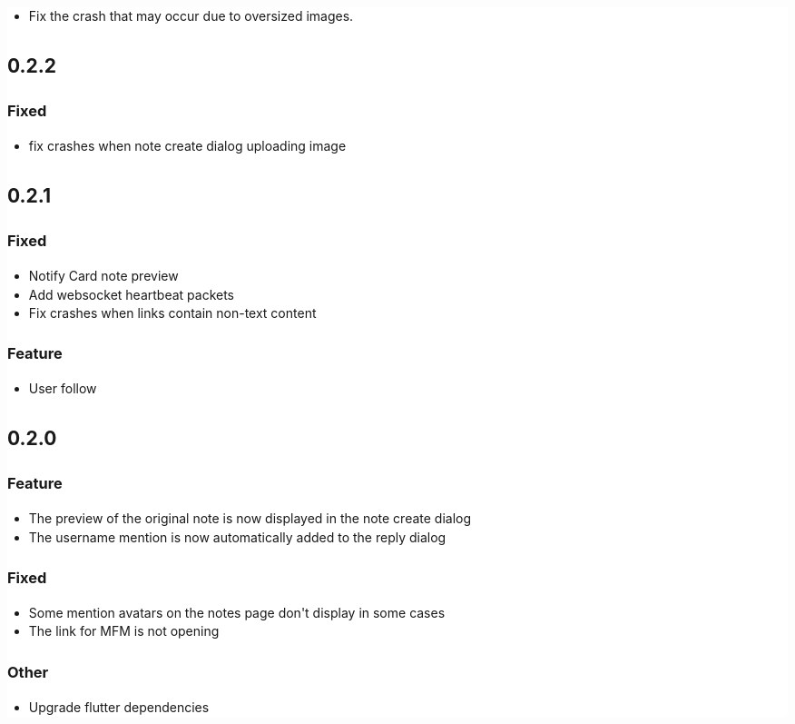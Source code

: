 - Fix the crash that may occur due to oversized images.

## 0.2.2

### Fixed

- fix crashes when note create dialog uploading image

## 0.2.1

### Fixed

- Notify Card note preview
- Add websocket heartbeat packets
- Fix crashes when links contain non-text content

### Feature

- User follow

## 0.2.0

### Feature

- The preview of the original note is now displayed in the note create dialog
- The username mention is now automatically added to the reply dialog

### Fixed

- Some mention avatars on the notes page don't display in some cases
- The link for MFM is not opening

### Other

- Upgrade flutter dependencies